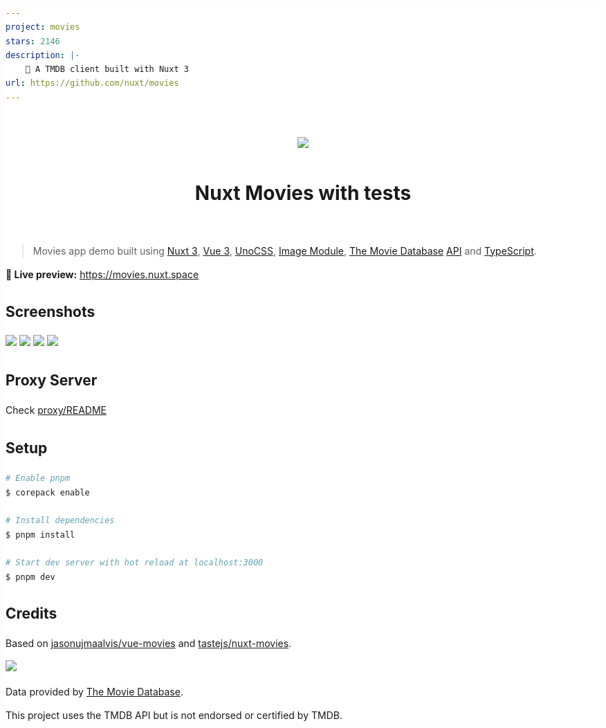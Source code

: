 ```yaml
---
project: movies
stars: 2146
description: |-
    🍿 A TMDB client built with Nuxt 3
url: https://github.com/nuxt/movies
---
```


<br><p align="center">
<img height="100px" src="./public/movies.webp" />
</p>

<h1 align="center">Nuxt Movies with tests</h1>
<br>

> Movies app demo built using [Nuxt 3](https://github.com/nuxt/nuxt), [Vue 3](https://github.com/vuejs/core), [UnoCSS](https://github.com/unocss/unocss), [Image Module](https://v1.image.nuxtjs.org), [The Movie Database](https://www.themoviedb.org) [API](https://www.themoviedb.org/documentation/api) and [TypeScript](https://github.com/microsoft/TypeScript).

**🍿 Live preview:** https://movies.nuxt.space

## Screenshots

<img width="1191" src="https://user-images.githubusercontent.com/11247099/171109597-ee4fb47c-48b5-4dba-94b3-a56e0083c142.png">
<img width="1191" src="https://user-images.githubusercontent.com/11247099/171109632-d9b480c4-e640-4812-8ea6-ccc6d17daa6a.png">
<img width="1191" src="https://user-images.githubusercontent.com/11247099/171109644-c586de96-04be-4ae7-8a7b-c0d615a2ecba.png">
<img width="764" src="https://user-images.githubusercontent.com/11247099/171109653-7137e2e5-ca06-4a30-9caa-bacdbc739121.png">

## Proxy Server

Check [proxy/README](./proxy)

## Setup

``` bash
# Enable pnpm
$ corepack enable

# Install dependencies
$ pnpm install

# Start dev server with hot reload at localhost:3000
$ pnpm dev
```

## Credits

Based on [jasonujmaalvis/vue-movies](https://github.com/jasonujmaalvis/vue-movies) and [tastejs/nuxt-movies](https://github.com/tastejs/nuxt-movies).

<img height="50px" src="./public/tmdb.svg">

Data provided by [The Movie Database](https://www.themoviedb.org).

This project uses the TMDB API but is not endorsed or certified by TMDB.

